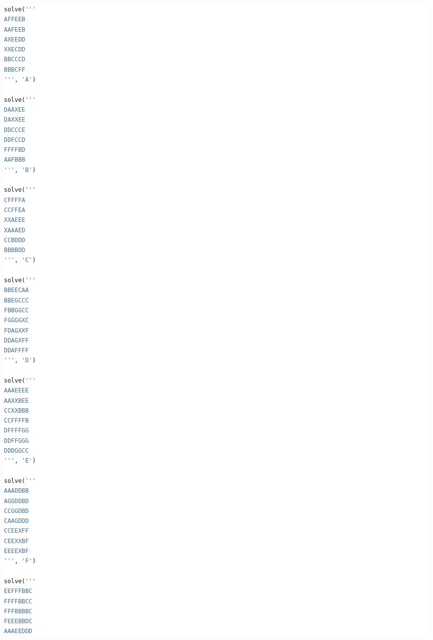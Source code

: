 ```python
solve('''
AFFEEB
AAFEEB
AXEEDD
XXECDD
BBCCCD
BBBCFF
''', 'A')

solve('''
DAAXEE
DAXXEE
DDCCCE
DDFCCD
FFFFBD
AAFBBB
''', 'B')

solve('''
CFFFFA
CCFFEA
XXAEEE
XAAAED
CCBDDD
BBBBDD
''', 'C')

solve('''
BBEECAA
BBEGCCC
FBBGGCC
FGGGGXC
FDAGXXF
DDAGXFF
DDAFFFF
''', 'D')

solve('''
AAAEEEE
AAXXBEE
CCXXBBB
CCFFFFB
DFFFFGG
DDFFGGG
DDDGGCC
''', 'E')

solve('''
AAADDBB
AGGDDBD
CCGGDBD
CAAGDDD
CCEEXFF
CEEXXBF
EEEEXBF
''', 'F')

solve('''
EEFFFBBC
FFFFBBCC
FFFBBBBC
FEEEBBDC
AAAEEDDD
```